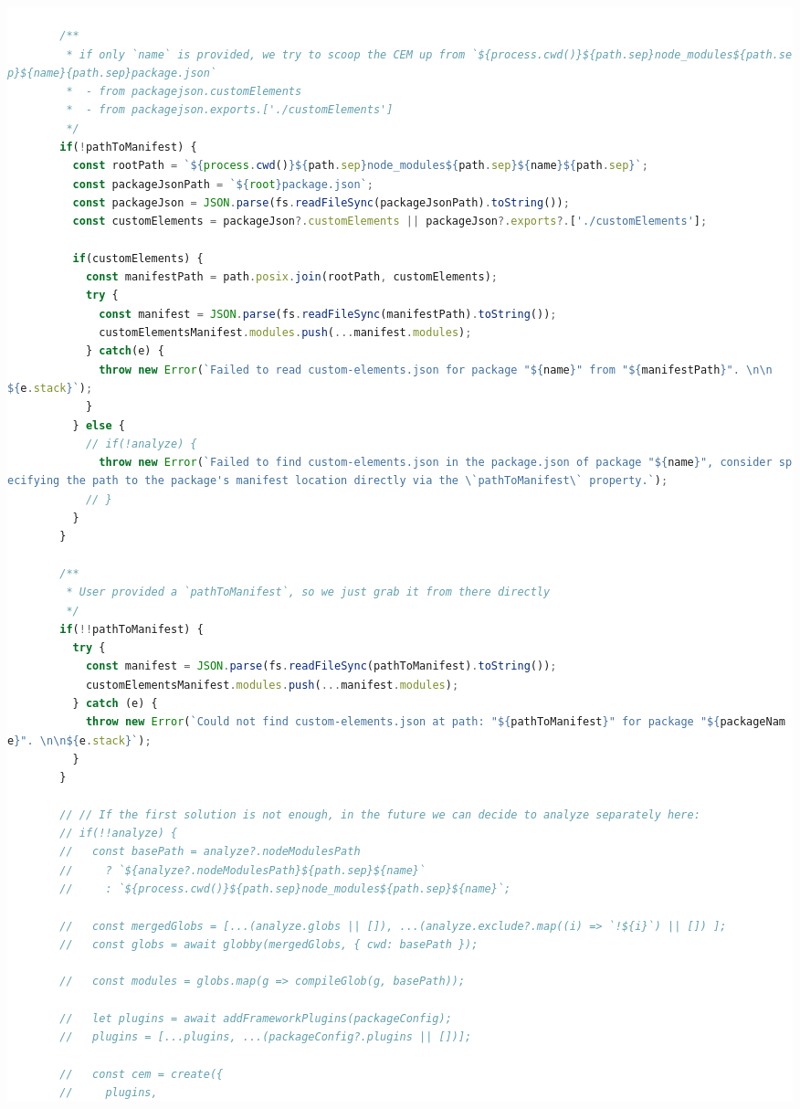 ```js

        /**
         * if only `name` is provided, we try to scoop the CEM up from `${process.cwd()}${path.sep}node_modules${path.sep}${name}{path.sep}package.json`
         *  - from packagejson.customElements
         *  - from packagejson.exports.['./customElements']
         */
        if(!pathToManifest) {
          const rootPath = `${process.cwd()}${path.sep}node_modules${path.sep}${name}${path.sep}`;
          const packageJsonPath = `${root}package.json`;
          const packageJson = JSON.parse(fs.readFileSync(packageJsonPath).toString());
          const customElements = packageJson?.customElements || packageJson?.exports?.['./customElements'];
          
          if(customElements) {
            const manifestPath = path.posix.join(rootPath, customElements);
            try {
              const manifest = JSON.parse(fs.readFileSync(manifestPath).toString());
              customElementsManifest.modules.push(...manifest.modules);
            } catch(e) {
              throw new Error(`Failed to read custom-elements.json for package "${name}" from "${manifestPath}". \n\n${e.stack}`);
            }
          } else {
            // if(!analyze) {
              throw new Error(`Failed to find custom-elements.json in the package.json of package "${name}", consider specifying the path to the package's manifest location directly via the \`pathToManifest\` property.`);
            // }
          }
        }
        
        /**
         * User provided a `pathToManifest`, so we just grab it from there directly
         */
        if(!!pathToManifest) {
          try {
            const manifest = JSON.parse(fs.readFileSync(pathToManifest).toString());
            customElementsManifest.modules.push(...manifest.modules);
          } catch (e) {
            throw new Error(`Could not find custom-elements.json at path: "${pathToManifest}" for package "${packageName}". \n\n${e.stack}`);
          }
        } 

        // // If the first solution is not enough, in the future we can decide to analyze separately here:
        // if(!!analyze) {
        //   const basePath = analyze?.nodeModulesPath 
        //     ? `${analyze?.nodeModulesPath}${path.sep}${name}` 
        //     : `${process.cwd()}${path.sep}node_modules${path.sep}${name}`;
          
        //   const mergedGlobs = [...(analyze.globs || []), ...(analyze.exclude?.map((i) => `!${i}`) || []) ];
        //   const globs = await globby(mergedGlobs, { cwd: basePath });
  
        //   const modules = globs.map(g => compileGlob(g, basePath));
  
        //   let plugins = await addFrameworkPlugins(packageConfig);
        //   plugins = [...plugins, ...(packageConfig?.plugins || [])];

        //   const cem = create({
        //     plugins,
```
